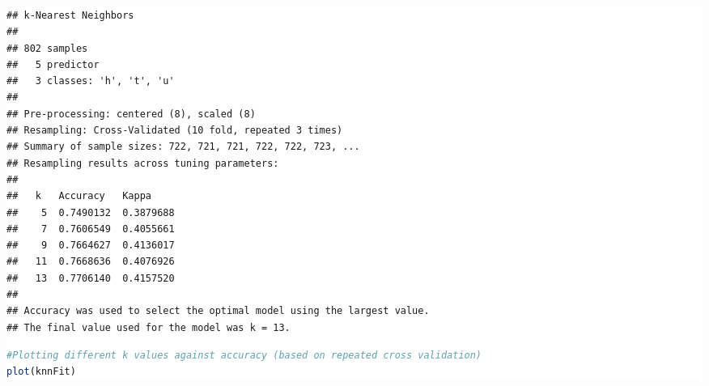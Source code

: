     ## k-Nearest Neighbors 
    ## 
    ## 802 samples
    ##   5 predictor
    ##   3 classes: 'h', 't', 'u' 
    ## 
    ## Pre-processing: centered (8), scaled (8) 
    ## Resampling: Cross-Validated (10 fold, repeated 3 times) 
    ## Summary of sample sizes: 722, 721, 721, 722, 722, 723, ... 
    ## Resampling results across tuning parameters:
    ## 
    ##   k   Accuracy   Kappa    
    ##    5  0.7490132  0.3879688
    ##    7  0.7606549  0.4055661
    ##    9  0.7664627  0.4136017
    ##   11  0.7668636  0.4076926
    ##   13  0.7706140  0.4157520
    ## 
    ## Accuracy was used to select the optimal model using the largest value.
    ## The final value used for the model was k = 13.

``` r
#Plotting different k values against accuracy (based on repeated cross validation)
plot(knnFit)
```
